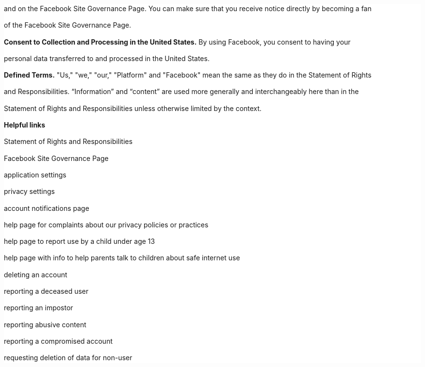 
and on the Facebook Site Governance Page. You can make sure that you receive notice directly by becoming a fan


of the Facebook Site Governance Page.


**Consent to Collection and Processing in the United States.** By using Facebook, you consent to having your


personal data transferred to and processed in the United States.


**Defined Terms.** "Us," "we," "our," "Platform" and "Facebook" mean the same as they do in the Statement of Rights


and Responsibilities. “Information” and “content” are used more generally and interchangeably here than in the


Statement of Rights and Responsibilities unless otherwise limited by the context. 


**Helpful links**


Statement of Rights and Responsibilities


Facebook Site Governance Page


application settings


privacy settings


account notifications page 


help page for complaints about our privacy policies or practices


help page to report use by a child under age 13


help page with info to help parents talk to children about safe internet use


deleting an account 


reporting a deceased user 


reporting an impostor 


reporting abusive content 


reporting a compromised account 


requesting deletion of data for non-user 

